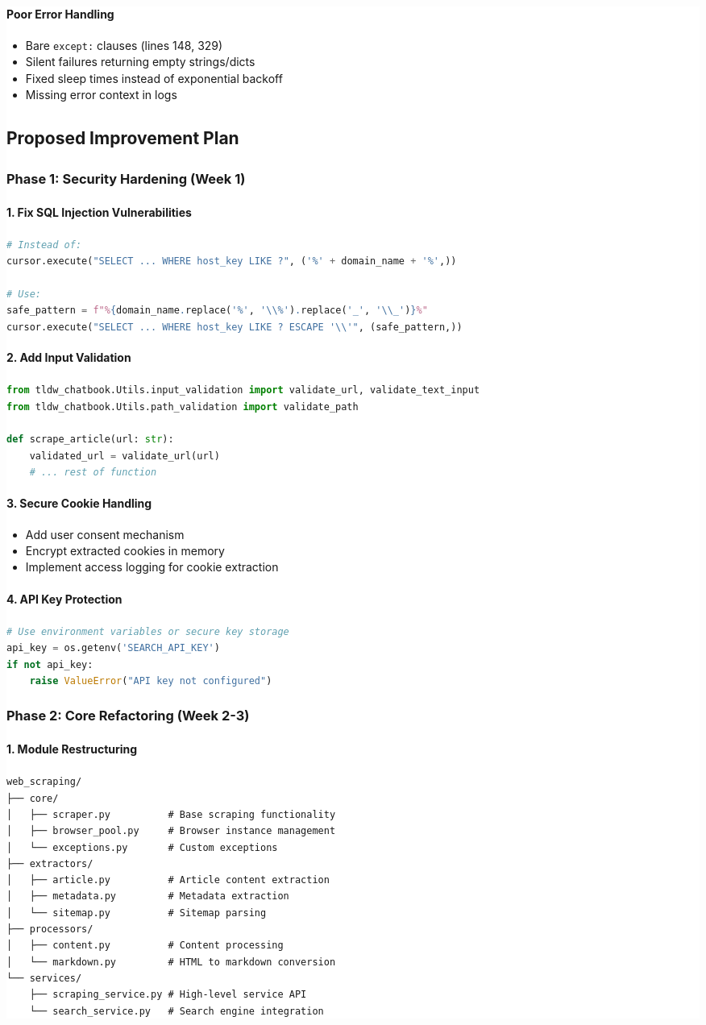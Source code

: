 #### Poor Error Handling
- Bare `except:` clauses (lines 148, 329)
- Silent failures returning empty strings/dicts
- Fixed sleep times instead of exponential backoff
- Missing error context in logs

## Proposed Improvement Plan

### Phase 1: Security Hardening (Week 1)

#### 1. Fix SQL Injection Vulnerabilities
```python
# Instead of:
cursor.execute("SELECT ... WHERE host_key LIKE ?", ('%' + domain_name + '%',))

# Use:
safe_pattern = f"%{domain_name.replace('%', '\\%').replace('_', '\\_')}%"
cursor.execute("SELECT ... WHERE host_key LIKE ? ESCAPE '\\'", (safe_pattern,))
```

#### 2. Add Input Validation
```python
from tldw_chatbook.Utils.input_validation import validate_url, validate_text_input
from tldw_chatbook.Utils.path_validation import validate_path

def scrape_article(url: str):
    validated_url = validate_url(url)
    # ... rest of function
```

#### 3. Secure Cookie Handling
- Add user consent mechanism
- Encrypt extracted cookies in memory
- Implement access logging for cookie extraction

#### 4. API Key Protection
```python
# Use environment variables or secure key storage
api_key = os.getenv('SEARCH_API_KEY')
if not api_key:
    raise ValueError("API key not configured")
```

### Phase 2: Core Refactoring (Week 2-3)

#### 1. Module Restructuring
```
web_scraping/
├── core/
│   ├── scraper.py          # Base scraping functionality
│   ├── browser_pool.py     # Browser instance management
│   └── exceptions.py       # Custom exceptions
├── extractors/
│   ├── article.py          # Article content extraction
│   ├── metadata.py         # Metadata extraction
│   └── sitemap.py          # Sitemap parsing
├── processors/
│   ├── content.py          # Content processing
│   └── markdown.py         # HTML to markdown conversion
└── services/
    ├── scraping_service.py # High-level service API
    └── search_service.py   # Search engine integration
```
